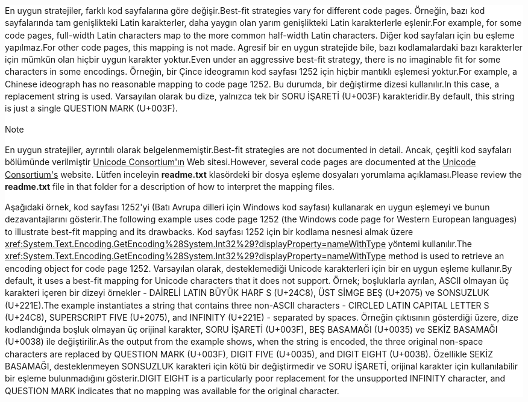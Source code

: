  <span data-ttu-id="dcf9e-272">En uygun stratejiler, farklı kod sayfalarına göre değişir.</span><span class="sxs-lookup"><span data-stu-id="dcf9e-272">Best-fit strategies vary for different code pages.</span></span> <span data-ttu-id="dcf9e-273">Örneğin, bazı kod sayfalarında tam genişlikteki Latin karakterler, daha yaygın olan yarım genişlikteki Latin karakterlerle eşlenir.</span><span class="sxs-lookup"><span data-stu-id="dcf9e-273">For example, for some code pages, full-width Latin characters map to the more common half-width Latin characters.</span></span> <span data-ttu-id="dcf9e-274">Diğer kod sayfaları için bu eşleme yapılmaz.</span><span class="sxs-lookup"><span data-stu-id="dcf9e-274">For other code pages, this mapping is not made.</span></span> <span data-ttu-id="dcf9e-275">Agresif bir en uygun stratejide bile, bazı kodlamalardaki bazı karakterler için mümkün olan hiçbir uygun karakter yoktur.</span><span class="sxs-lookup"><span data-stu-id="dcf9e-275">Even under an aggressive best-fit strategy, there is no imaginable fit for some characters in some encodings.</span></span> <span data-ttu-id="dcf9e-276">Örneğin, bir Çince ideogramın kod sayfası 1252 için hiçbir mantıklı eşlemesi yoktur.</span><span class="sxs-lookup"><span data-stu-id="dcf9e-276">For example, a Chinese ideograph has no reasonable mapping to code page 1252.</span></span> <span data-ttu-id="dcf9e-277">Bu durumda, bir değiştirme dizesi kullanılır.</span><span class="sxs-lookup"><span data-stu-id="dcf9e-277">In this case, a replacement string is used.</span></span> <span data-ttu-id="dcf9e-278">Varsayılan olarak bu dize, yalnızca tek bir SORU İŞARETİ (U+003F) karakteridir.</span><span class="sxs-lookup"><span data-stu-id="dcf9e-278">By default, this string is just a single QUESTION MARK (U+003F).</span></span>  
  
> [!NOTE]
>  <span data-ttu-id="dcf9e-279">En uygun stratejiler, ayrıntılı olarak belgelenmemiştir.</span><span class="sxs-lookup"><span data-stu-id="dcf9e-279">Best-fit strategies are not documented in detail.</span></span> <span data-ttu-id="dcf9e-280">Ancak, çeşitli kod sayfaları bölümünde verilmiştir [Unicode Consortium'ın](https://www.unicode.org/Public/MAPPINGS/VENDORS/MICSFT/WindowsBestFit/) Web sitesi.</span><span class="sxs-lookup"><span data-stu-id="dcf9e-280">However, several code pages are documented at the [Unicode Consortium's](https://www.unicode.org/Public/MAPPINGS/VENDORS/MICSFT/WindowsBestFit/) website.</span></span> <span data-ttu-id="dcf9e-281">Lütfen inceleyin **readme.txt** klasördeki bir dosya eşleme dosyaları yorumlama açıklaması.</span><span class="sxs-lookup"><span data-stu-id="dcf9e-281">Please review the **readme.txt** file in that folder for a description of how to interpret the mapping files.</span></span>
  
 <span data-ttu-id="dcf9e-282">Aşağıdaki örnek, kod sayfası 1252'yi (Batı Avrupa dilleri için Windows kod sayfası) kullanarak en uygun eşlemeyi ve bunun dezavantajlarını gösterir.</span><span class="sxs-lookup"><span data-stu-id="dcf9e-282">The following example uses code page 1252 (the Windows code page for Western European languages) to illustrate best-fit mapping and its drawbacks.</span></span> <span data-ttu-id="dcf9e-283">Kod sayfası 1252 için bir kodlama nesnesi almak üzere <xref:System.Text.Encoding.GetEncoding%28System.Int32%29?displayProperty=nameWithType> yöntemi kullanılır.</span><span class="sxs-lookup"><span data-stu-id="dcf9e-283">The <xref:System.Text.Encoding.GetEncoding%28System.Int32%29?displayProperty=nameWithType> method is used to retrieve an encoding object for code page 1252.</span></span> <span data-ttu-id="dcf9e-284">Varsayılan olarak, desteklemediği Unicode karakterleri için bir en uygun eşleme kullanır.</span><span class="sxs-lookup"><span data-stu-id="dcf9e-284">By default, it uses a best-fit mapping for Unicode characters that it does not support.</span></span> <span data-ttu-id="dcf9e-285">Örnek; boşluklarla ayrılan, ASCII olmayan üç karakteri içeren bir dizeyi örnekler - DAİRELİ LATIN BÜYÜK HARF S (U+24C8), ÜST SİMGE BEŞ (U+2075) ve SONSUZLUK (U+221E).</span><span class="sxs-lookup"><span data-stu-id="dcf9e-285">The example instantiates a string that contains three non-ASCII characters - CIRCLED LATIN CAPITAL LETTER S (U+24C8), SUPERSCRIPT FIVE (U+2075), and INFINITY (U+221E) - separated by spaces.</span></span> <span data-ttu-id="dcf9e-286">Örneğin çıktısının gösterdiği üzere, dize kodlandığında boşluk olmayan üç orijinal karakter, SORU İŞARETİ (U+003F), BEŞ BASAMAĞI (U+0035) ve SEKİZ BASAMAĞI (U+0038) ile değiştirilir.</span><span class="sxs-lookup"><span data-stu-id="dcf9e-286">As the output from the example shows, when the string is encoded, the three original non-space characters are replaced by QUESTION MARK (U+003F), DIGIT FIVE (U+0035), and DIGIT EIGHT (U+0038).</span></span> <span data-ttu-id="dcf9e-287">Özellikle SEKİZ BASAMAĞI, desteklenmeyen SONSUZLUK karakteri için kötü bir değiştirmedir ve SORU İŞARETİ, orijinal karakter için kullanılabilir bir eşleme bulunmadığını gösterir.</span><span class="sxs-lookup"><span data-stu-id="dcf9e-287">DIGIT EIGHT is a particularly poor replacement for the unsupported INFINITY character, and QUESTION MARK indicates that no mapping was available for the original character.</span></span>  
  